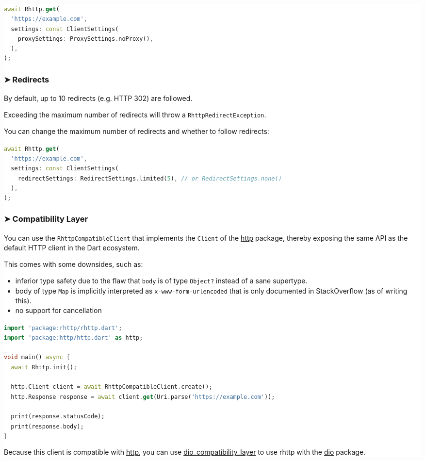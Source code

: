```dart
await Rhttp.get(
  'https://example.com',
  settings: const ClientSettings(
    proxySettings: ProxySettings.noProxy(),
  ),
);
```

### ➤ Redirects

By default, up to 10 redirects (e.g. HTTP 302) are followed.

Exceeding the maximum number of redirects will throw a `RhttpRedirectException`.

You can change the maximum number of redirects and whether to follow redirects:

```dart
await Rhttp.get(
  'https://example.com',
  settings: const ClientSettings(
    redirectSettings: RedirectSettings.limited(5), // or RedirectSettings.none()
  ),
);
```

### ➤ Compatibility Layer

You can use the `RhttpCompatibleClient` that implements the `Client` of the [http](https://pub.dev/packages/http) package,
thereby exposing the same API as the default HTTP client in the Dart ecosystem.

This comes with some downsides, such as:

- inferior type safety due to the flaw that `body` is of type `Object?` instead of a sane supertype.
- body of type `Map` is implicitly interpreted as `x-www-form-urlencoded` that is only documented in StackOverflow (as of writing this).
- no support for cancellation

```dart
import 'package:rhttp/rhttp.dart';
import 'package:http/http.dart' as http;

void main() async {
  await Rhttp.init();
  
  http.Client client = await RhttpCompatibleClient.create();
  http.Response response = await client.get(Uri.parse('https://example.com'));

  print(response.statusCode);
  print(response.body);
}
```

Because this client is compatible with [http](https://pub.dev/packages/http),
you can use [dio_compatibility_layer](https://pub.dev/packages/dio_compatibility_layer)
to use rhttp with the [dio](https://pub.dev/packages/dio) package.

